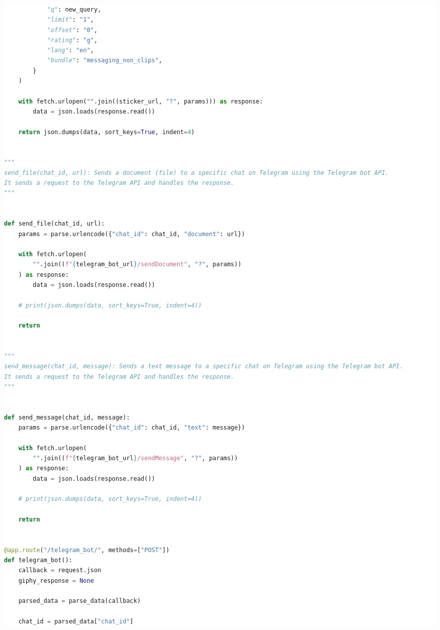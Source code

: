 ```python
            "q": new_query,
            "limit": "1",
            "offset": "0",
            "rating": "g",
            "lang": "en",
            "bundle": "messaging_non_clips",
        }
    )

    with fetch.urlopen("".join((sticker_url, "?", params))) as response:
        data = json.loads(response.read())

    return json.dumps(data, sort_keys=True, indent=4)


"""
send_file(chat_id, url): Sends a document (file) to a specific chat on Telegram using the Telegram bot API.
It sends a request to the Telegram API and handles the response.
"""


def send_file(chat_id, url):
    params = parse.urlencode({"chat_id": chat_id, "document": url})

    with fetch.urlopen(
        "".join((f"{telegram_bot_url}/sendDocument", "?", params))
    ) as response:
        data = json.loads(response.read())

    # print(json.dumps(data, sort_keys=True, indent=4))

    return


"""
send_message(chat_id, message): Sends a text message to a specific chat on Telegram using the Telegram bot API.
It sends a request to the Telegram API and handles the response.
"""


def send_message(chat_id, message):
    params = parse.urlencode({"chat_id": chat_id, "text": message})

    with fetch.urlopen(
        "".join((f"{telegram_bot_url}/sendMessage", "?", params))
    ) as response:
        data = json.loads(response.read())

    # print(json.dumps(data, sort_keys=True, indent=4))

    return


@app.route("/telegram_bot/", methods=["POST"])
def telegram_bot():
    callback = request.json
    giphy_response = None

    parsed_data = parse_data(callback)

    chat_id = parsed_data["chat_id"]
```